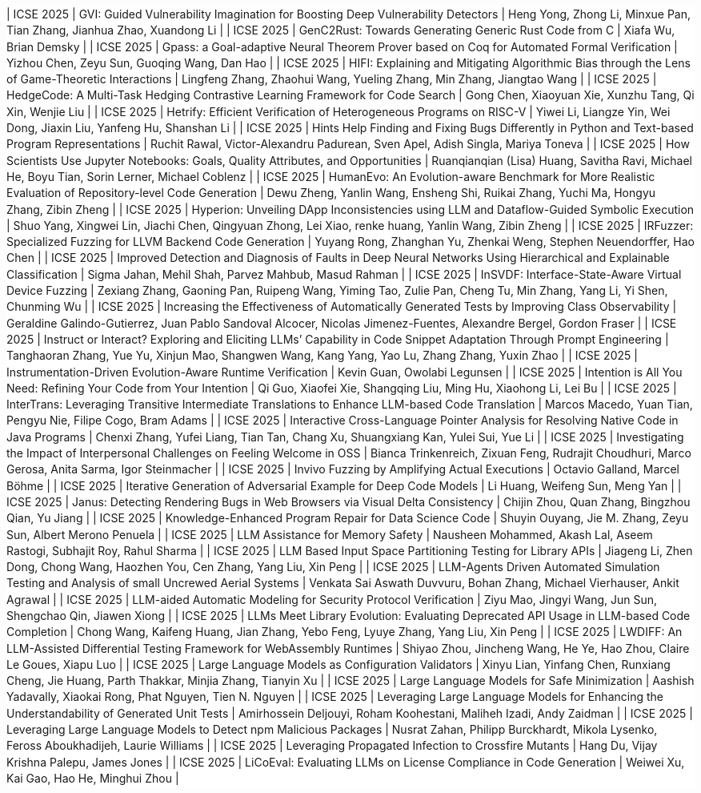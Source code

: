 | ICSE 2025 | GVI: Guided Vulnerability Imagination for Boosting Deep Vulnerability Detectors | Heng Yong, Zhong Li, Minxue Pan, Tian Zhang, Jianhua Zhao, Xuandong Li |
| ICSE 2025 | GenC2Rust: Towards Generating Generic Rust Code from C | Xiafa Wu, Brian Demsky |
| ICSE 2025 | Gpass: a Goal-adaptive Neural Theorem Prover based on Coq for Automated Formal Verification | Yizhou Chen, Zeyu Sun, Guoqing Wang, Dan Hao |
| ICSE 2025 | HIFI: Explaining and Mitigating Algorithmic Bias through the Lens of Game-Theoretic Interactions | Lingfeng Zhang, Zhaohui Wang, Yueling Zhang, Min Zhang, Jiangtao Wang |
| ICSE 2025 | HedgeCode: A Multi-Task Hedging Contrastive Learning Framework for Code Search | Gong Chen, Xiaoyuan Xie, Xunzhu Tang, Qi Xin, Wenjie Liu |
| ICSE 2025 | Hetrify: Efficient Verification of Heterogeneous Programs on RISC-V | Yiwei Li, Liangze Yin, Wei Dong, Jiaxin Liu, Yanfeng Hu, Shanshan Li |
| ICSE 2025 | Hints Help Finding and Fixing Bugs Differently in Python and Text-based Program Representations | Ruchit Rawal, Victor-Alexandru Padurean, Sven Apel, Adish Singla, Mariya Toneva |
| ICSE 2025 | How Scientists Use Jupyter Notebooks: Goals, Quality Attributes, and Opportunities | Ruanqianqian (Lisa) Huang, Savitha Ravi, Michael He, Boyu Tian, Sorin Lerner, Michael Coblenz |
| ICSE 2025 | HumanEvo: An Evolution-aware Benchmark for More Realistic Evaluation of Repository-level Code Generation | Dewu Zheng, Yanlin Wang, Ensheng Shi, Ruikai Zhang, Yuchi Ma, Hongyu Zhang, Zibin Zheng |
| ICSE 2025 | Hyperion: Unveiling DApp Inconsistencies using LLM and Dataflow-Guided Symbolic Execution | Shuo Yang, Xingwei Lin, Jiachi Chen, Qingyuan Zhong, Lei Xiao, renke huang, Yanlin Wang, Zibin Zheng |
| ICSE 2025 | IRFuzzer: Specialized Fuzzing for LLVM Backend Code Generation | Yuyang Rong, Zhanghan Yu, Zhenkai Weng, Stephen Neuendorffer, Hao Chen |
| ICSE 2025 | Improved Detection and Diagnosis of Faults in Deep Neural Networks Using Hierarchical and Explainable Classification | Sigma Jahan, Mehil Shah, Parvez Mahbub, Masud Rahman |
| ICSE 2025 | InSVDF: Interface-State-Aware Virtual Device Fuzzing | Zexiang Zhang, Gaoning Pan, Ruipeng Wang, Yiming Tao, Zulie Pan, Cheng Tu, Min Zhang, Yang Li, Yi Shen, Chunming Wu |
| ICSE 2025 | Increasing the Effectiveness of Automatically Generated Tests by Improving Class Observability | Geraldine Galindo-Gutierrez, Juan Pablo Sandoval Alcocer, Nicolas Jimenez-Fuentes, Alexandre Bergel, Gordon Fraser |
| ICSE 2025 | Instruct or Interact? Exploring and Eliciting LLMs’ Capability in Code Snippet Adaptation Through Prompt Engineering | Tanghaoran Zhang, Yue Yu, Xinjun Mao, Shangwen Wang, Kang Yang, Yao Lu, Zhang Zhang, Yuxin Zhao |
| ICSE 2025 | Instrumentation-Driven Evolution-Aware Runtime Verification | Kevin Guan, Owolabi Legunsen |
| ICSE 2025 | Intention is All You Need: Refining Your Code from Your Intention | Qi Guo, Xiaofei Xie, Shangqing Liu, Ming Hu, Xiaohong Li, Lei Bu |
| ICSE 2025 | InterTrans: Leveraging Transitive Intermediate Translations to Enhance LLM-based Code Translation | Marcos Macedo, Yuan Tian, Pengyu Nie, Filipe Cogo, Bram Adams |
| ICSE 2025 | Interactive Cross-Language Pointer Analysis for Resolving Native Code in Java Programs | Chenxi Zhang, Yufei Liang, Tian Tan, Chang Xu, Shuangxiang Kan, Yulei Sui, Yue Li |
| ICSE 2025 | Investigating the Impact of Interpersonal Challenges on Feeling Welcome in OSS | Bianca Trinkenreich, Zixuan Feng, Rudrajit Choudhuri, Marco Gerosa, Anita Sarma, Igor Steinmacher |
| ICSE 2025 | Invivo Fuzzing by Amplifying Actual Executions | Octavio Galland, Marcel Böhme |
| ICSE 2025 | Iterative Generation of Adversarial Example for Deep Code Models | Li Huang, Weifeng Sun, Meng Yan |
| ICSE 2025 | Janus: Detecting Rendering Bugs in Web Browsers via Visual Delta Consistency | Chijin Zhou, Quan Zhang, Bingzhou Qian, Yu Jiang |
| ICSE 2025 | Knowledge-Enhanced Program Repair for Data Science Code | Shuyin Ouyang, Jie M. Zhang, Zeyu Sun, Albert Merono Penuela |
| ICSE 2025 | LLM Assistance for Memory Safety | Nausheen Mohammed, Akash Lal, Aseem Rastogi, Subhajit Roy, Rahul Sharma |
| ICSE 2025 | LLM Based Input Space Partitioning Testing for Library APIs | Jiageng Li, Zhen Dong, Chong Wang, Haozhen You, Cen Zhang, Yang Liu, Xin Peng |
| ICSE 2025 | LLM-Agents Driven Automated Simulation Testing and Analysis of small Uncrewed Aerial Systems | Venkata Sai Aswath Duvvuru, Bohan Zhang, Michael Vierhauser, Ankit Agrawal |
| ICSE 2025 | LLM-aided Automatic Modeling for Security Protocol Verification | Ziyu Mao, Jingyi Wang, Jun Sun, Shengchao Qin, Jiawen Xiong |
| ICSE 2025 | LLMs Meet Library Evolution: Evaluating Deprecated API Usage in LLM-based Code Completion | Chong Wang, Kaifeng Huang, Jian Zhang, Yebo Feng, Lyuye Zhang, Yang Liu, Xin Peng |
| ICSE 2025 | LWDIFF: An LLM-Assisted Differential Testing Framework for WebAssembly Runtimes | Shiyao Zhou, Jincheng Wang, He Ye, Hao Zhou, Claire Le Goues, Xiapu Luo |
| ICSE 2025 | Large Language Models as Configuration Validators | Xinyu Lian, Yinfang Chen, Runxiang Cheng, Jie Huang, Parth Thakkar, Minjia Zhang, Tianyin Xu |
| ICSE 2025 | Large Language Models for Safe Minimization | Aashish Yadavally, Xiaokai Rong, Phat Nguyen, Tien N. Nguyen |
| ICSE 2025 | Leveraging Large Language Models for Enhancing the Understandability of Generated Unit Tests | Amirhossein Deljouyi, Roham Koohestani, Maliheh Izadi, Andy Zaidman |
| ICSE 2025 | Leveraging Large Language Models to Detect npm Malicious Packages | Nusrat Zahan, Philipp Burckhardt, Mikola Lysenko, Feross Aboukhadijeh, Laurie Williams |
| ICSE 2025 | Leveraging Propagated Infection to Crossfire Mutants | Hang Du, Vijay Krishna Palepu, James Jones |
| ICSE 2025 | LiCoEval: Evaluating LLMs on License Compliance in Code Generation | Weiwei Xu, Kai Gao, Hao He, Minghui Zhou |